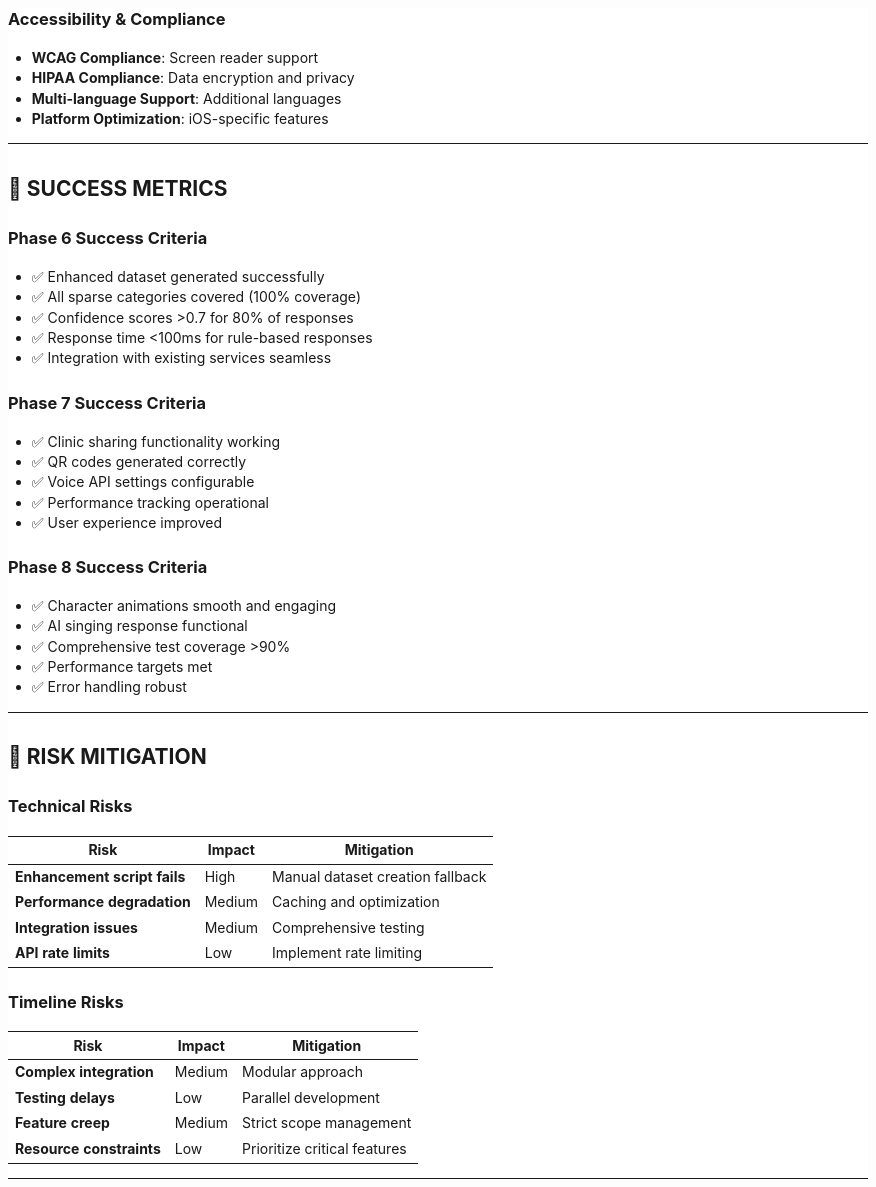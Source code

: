 ### **Accessibility & Compliance**
- **WCAG Compliance**: Screen reader support
- **HIPAA Compliance**: Data encryption and privacy
- **Multi-language Support**: Additional languages
- **Platform Optimization**: iOS-specific features

---

## **🎯 SUCCESS METRICS**

### **Phase 6 Success Criteria**
- ✅ Enhanced dataset generated successfully
- ✅ All sparse categories covered (100% coverage)
- ✅ Confidence scores >0.7 for 80% of responses
- ✅ Response time <100ms for rule-based responses
- ✅ Integration with existing services seamless

### **Phase 7 Success Criteria**
- ✅ Clinic sharing functionality working
- ✅ QR codes generated correctly
- ✅ Voice API settings configurable
- ✅ Performance tracking operational
- ✅ User experience improved

### **Phase 8 Success Criteria**
- ✅ Character animations smooth and engaging
- ✅ AI singing response functional
- ✅ Comprehensive test coverage >90%
- ✅ Performance targets met
- ✅ Error handling robust

---

## **🚨 RISK MITIGATION**

### **Technical Risks**
| Risk | Impact | Mitigation |
|------|--------|------------|
| **Enhancement script fails** | High | Manual dataset creation fallback |
| **Performance degradation** | Medium | Caching and optimization |
| **Integration issues** | Medium | Comprehensive testing |
| **API rate limits** | Low | Implement rate limiting |

### **Timeline Risks**
| Risk | Impact | Mitigation |
|------|--------|------------|
| **Complex integration** | Medium | Modular approach |
| **Testing delays** | Low | Parallel development |
| **Feature creep** | Medium | Strict scope management |
| **Resource constraints** | Low | Prioritize critical features |

---